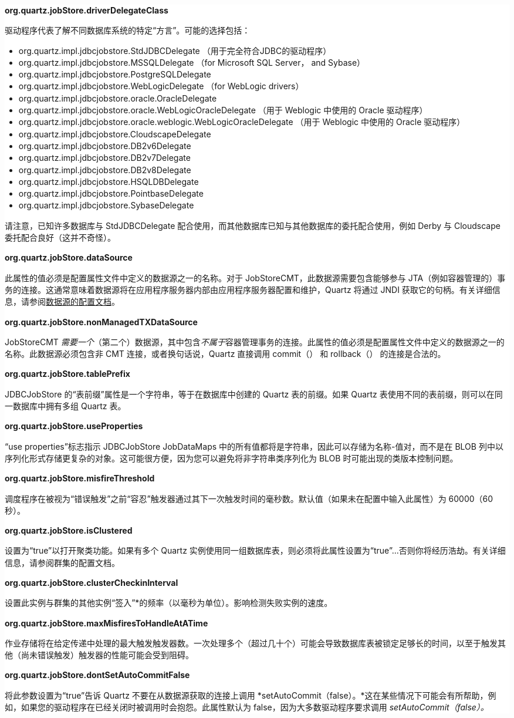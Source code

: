 **org.quartz.jobStore.driverDelegateClass**

驱动程序代表了解不同数据库系统的特定“方言”。可能的选择包括：

- org.quartz.impl.jdbcjobstore.StdJDBCDelegate （用于完全符合JDBC的驱动程序）
- org.quartz.impl.jdbcjobstore.MSSQLDelegate （for Microsoft SQL Server， and Sybase）
- org.quartz.impl.jdbcjobstore.PostgreSQLDelegate
- org.quartz.impl.jdbcjobstore.WebLogicDelegate （for WebLogic drivers）
- org.quartz.impl.jdbcjobstore.oracle.OracleDelegate
- org.quartz.impl.jdbcjobstore.oracle.WebLogicOracleDelegate （用于 Weblogic 中使用的 Oracle 驱动程序）
- org.quartz.impl.jdbcjobstore.oracle.weblogic.WebLogicOracleDelegate （用于 Weblogic 中使用的 Oracle 驱动程序）
- org.quartz.impl.jdbcjobstore.CloudscapeDelegate
- org.quartz.impl.jdbcjobstore.DB2v6Delegate
- org.quartz.impl.jdbcjobstore.DB2v7Delegate
- org.quartz.impl.jdbcjobstore.DB2v8Delegate
- org.quartz.impl.jdbcjobstore.HSQLDBDelegate
- org.quartz.impl.jdbcjobstore.PointbaseDelegate
- org.quartz.impl.jdbcjobstore.SybaseDelegate

请注意，已知许多数据库与 StdJDBCDelegate 配合使用，而其他数据库已知与其他数据库的委托配合使用，例如 Derby 与 Cloudscape 委托配合良好（这并不奇怪）。

**org.quartz.jobStore.dataSource**

此属性的值必须是配置属性文件中定义的数据源之一的名称。对于 JobStoreCMT，此数据源需要包含能够参与 JTA（例如容器管理的）事务的连接。这通常意味着数据源将在应用程序服务器内部由应用程序服务器配置和维护，Quartz 将通过 JNDI 获取它的句柄。有关详细信息，请参阅[数据源的配置文档](http://www.quartz-scheduler.org/documentation/quartz-2.3.0/configuration/ConfigDataSources.html)。

**org.quartz.jobStore.nonManagedTXDataSource**

JobStoreCMT *需要一个*（第二个）数据源，其中包含*不属于*容器管理事务的连接。此属性的值必须是配置属性文件中定义的数据源之一的名称。此数据源必须包含非 CMT 连接，或者换句话说，Quartz 直接调用 commit（） 和 rollback（） 的连接是合法的。

**org.quartz.jobStore.tablePrefix**

JDBCJobStore 的“表前缀”属性是一个字符串，等于在数据库中创建的 Quartz 表的前缀。如果 Quartz 表使用不同的表前缀，则可以在同一数据库中拥有多组 Quartz 表。

**org.quartz.jobStore.useProperties**

“use properties”标志指示 JDBCJobStore JobDataMaps 中的所有值都将是字符串，因此可以存储为名称-值对，而不是在 BLOB 列中以序列化形式存储更复杂的对象。这可能很方便，因为您可以避免将非字符串类序列化为 BLOB 时可能出现的类版本控制问题。

**org.quartz.jobStore.misfireThreshold**

调度程序在被视为“错误触发”之前“容忍”触发器通过其下一次触发时间的毫秒数。默认值（如果未在配置中输入此属性）为 60000（60 秒）。

**org.quartz.jobStore.isClustered**

设置为“true”以打开聚类功能。如果有多个 Quartz 实例使用同一组数据库表，则必须将此属性设置为“true”...否则你将经历浩劫。有关详细信息，请参阅群集的配置文档。

**org.quartz.jobStore.clusterCheckinInterval**

设置此实例与群集的其他实例“签入”*的频率（以毫秒为单位）。影响检测失败实例的速度。

**org.quartz.jobStore.maxMisfiresToHandleAtATime**

作业存储将在给定传递中处理的最大触发触发器数。一次处理多个（超过几十个）可能会导致数据库表被锁定足够长的时间，以至于触发其他（尚未错误触发）触发器的性能可能会受到阻碍。

**org.quartz.jobStore.dontSetAutoCommitFalse**

将此参数设置为“true”告诉 Quartz 不要在从数据源获取的连接上调用 *setAutoCommit（false）。*这在某些情况下可能会有所帮助，例如，如果您的驱动程序在已经关闭时被调用时会抱怨。此属性默认为 false，因为大多数驱动程序要求调用 *setAutoCommit（false）。*
